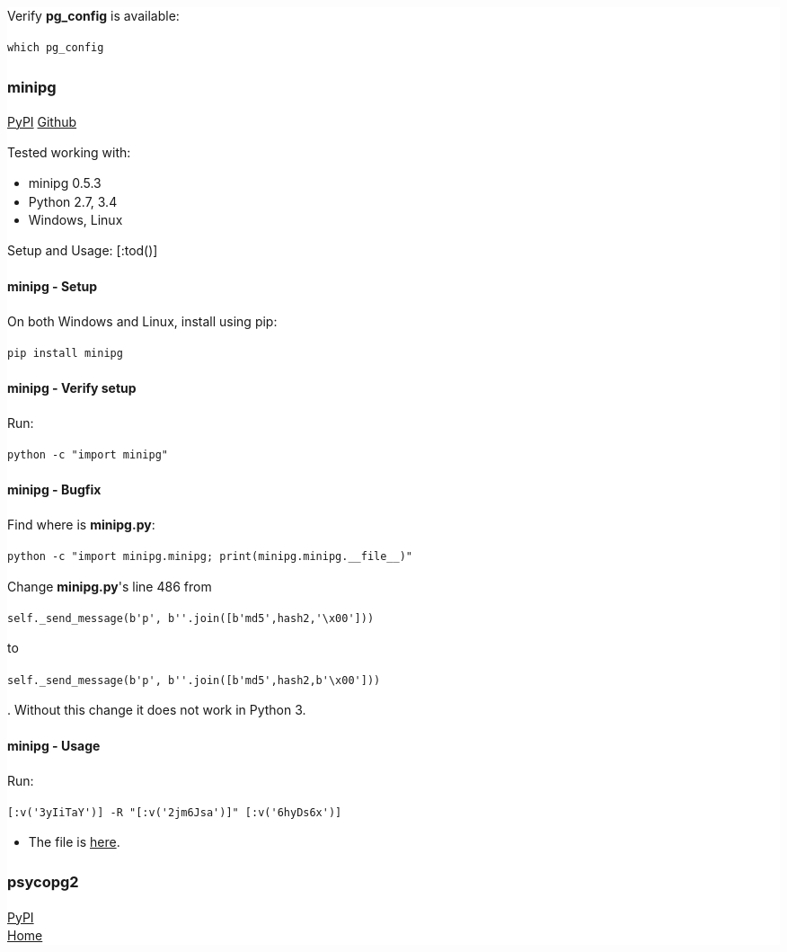Verify **pg_config** is available:
```
which pg_config
```

### minipg
[PyPI]([:v(5zmxRew)])
[Github]([:v(9zdFYF8)])

Tested working with:
- minipg 0.5.3
- Python 2.7, 3.4
- Windows, Linux

Setup and Usage:
[:tod()]

#### minipg - Setup
On both Windows and Linux, install using pip:
```
pip install minipg
```

#### minipg - Verify setup
Run:
```
python -c "import minipg"
```

#### minipg - Bugfix
Find where is **minipg.py**:
```
python -c "import minipg.minipg; print(minipg.minipg.__file__)"
```

Change **minipg.py**'s line 486 from
```
self._send_message(b'p', b''.join([b'md5',hash2,'\x00']))
```
to
```
self._send_message(b'p', b''.join([b'md5',hash2,b'\x00']))
```
. Without this change it does not work in Python 3.

#### minipg - Usage
Run:
```
[:v('3yIiTaY')] -R "[:v('2jm6Jsa')]" [:v('6hyDs6x')]
```
- The file is [here](/[:v('4z9gG97')]).

### psycopg2
[PyPI]([:v('4qFjvGv')])  
[Home]([:v('4pcpJBC')])
